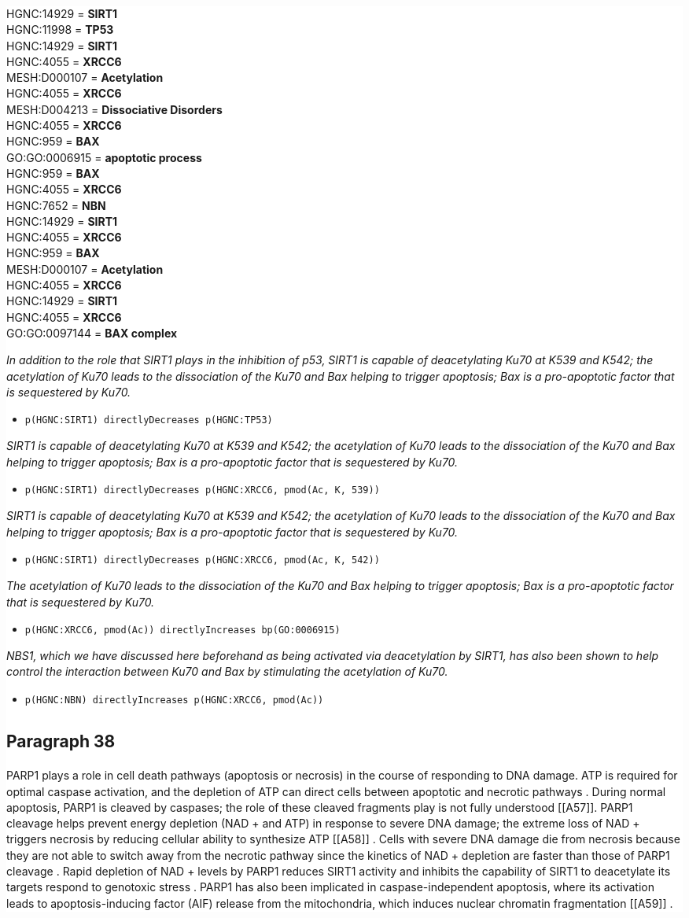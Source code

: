 HGNC:14929 = **SIRT1**     
HGNC:11998 = **TP53**     
HGNC:14929 = **SIRT1**     
HGNC:4055 = **XRCC6**     
MESH:D000107 = **Acetylation**     
HGNC:4055 = **XRCC6**     
MESH:D004213 = **Dissociative Disorders**     
HGNC:4055 = **XRCC6**     
HGNC:959 = **BAX**     
GO:GO:0006915 = **apoptotic process**     
HGNC:959 = **BAX**     
HGNC:4055 = **XRCC6**     
HGNC:7652 = **NBN**     
HGNC:14929 = **SIRT1**     
HGNC:4055 = **XRCC6**     
HGNC:959 = **BAX**     
MESH:D000107 = **Acetylation**     
HGNC:4055 = **XRCC6**     
HGNC:14929 = **SIRT1**     
HGNC:4055 = **XRCC6**     
GO:GO:0097144 = **BAX complex**     

*In addition to the role that SIRT1 plays in the inhibition of p53, SIRT1 is capable of deacetylating Ku70 at K539 and K542; the acetylation of Ku70 leads to the dissociation of the Ku70 and Bax helping to trigger apoptosis; Bax is a pro-apoptotic factor that is sequestered by Ku70.*
- `p(HGNC:SIRT1) directlyDecreases p(HGNC:TP53)`

*SIRT1 is capable of deacetylating Ku70 at K539 and K542; the acetylation of Ku70 leads to the dissociation of the Ku70 and Bax helping to trigger apoptosis; Bax is a pro-apoptotic factor that is sequestered by Ku70.*
- `p(HGNC:SIRT1) directlyDecreases p(HGNC:XRCC6, pmod(Ac, K, 539))`

*SIRT1 is capable of deacetylating Ku70 at K539 and K542; the acetylation of Ku70 leads to the dissociation of the Ku70 and Bax helping to trigger apoptosis; Bax is a pro-apoptotic factor that is sequestered by Ku70.*
- `p(HGNC:SIRT1) directlyDecreases p(HGNC:XRCC6, pmod(Ac, K, 542))`

*The acetylation of Ku70 leads to the dissociation of the Ku70 and Bax helping to trigger apoptosis; Bax is a pro-apoptotic factor that is sequestered by Ku70.*
- `p(HGNC:XRCC6, pmod(Ac)) directlyIncreases bp(GO:0006915)`

*NBS1, which we have discussed here beforehand as being activated via deacetylation by SIRT1, has also been shown to help control the interaction between Ku70 and Bax by stimulating the acetylation of Ku70.*
- `p(HGNC:NBN) directlyIncreases p(HGNC:XRCC6, pmod(Ac))`



## Paragraph 38

PARP1 plays a role in cell death pathways (apoptosis or necrosis) in the course of responding to DNA damage. ATP is required for optimal caspase activation, and the depletion of ATP can direct cells between apoptotic and necrotic pathways . During normal apoptosis, PARP1 is cleaved by caspases; the role of these cleaved fragments play is not fully understood [[A57]]. PARP1 cleavage helps prevent energy depletion (NAD + and ATP) in response to severe DNA damage; the extreme loss of NAD + triggers necrosis by reducing cellular ability to synthesize ATP [[A58]] . Cells with severe DNA damage die from necrosis because they are not able to switch away from the necrotic pathway since the kinetics of NAD + depletion are faster than those of PARP1 cleavage . Rapid depletion of NAD + levels by PARP1 reduces SIRT1 activity and inhibits the capability of SIRT1 to deacetylate its targets respond to genotoxic stress . PARP1 has also been implicated in caspase-independent apoptosis, where its activation leads to apoptosis-inducing factor (AIF) release from the mitochondria, which induces nuclear chromatin fragmentation [[A59]] .
